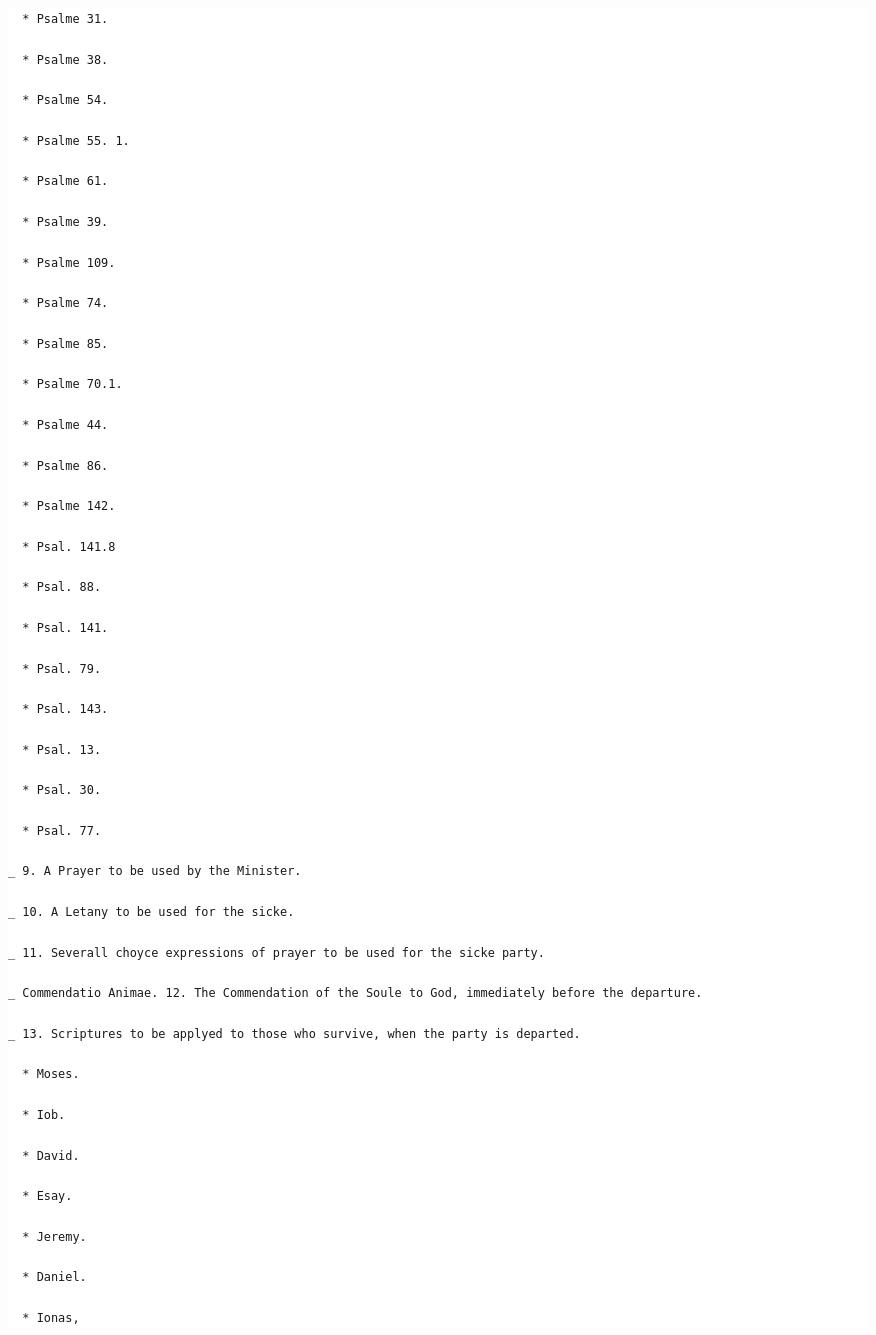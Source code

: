       * Psalme 31.

      * Psalme 38.

      * Psalme 54.

      * Psalme 55. 1.

      * Psalme 61.

      * Psalme 39.

      * Psalme 109.

      * Psalme 74.

      * Psalme 85.

      * Psalme 70.1.

      * Psalme 44.

      * Psalme 86.

      * Psalme 142.

      * Psal. 141.8

      * Psal. 88.

      * Psal. 141.

      * Psal. 79.

      * Psal. 143.

      * Psal. 13.

      * Psal. 30.

      * Psal. 77.

    _ 9. A Prayer to be used by the Minister.

    _ 10. A Letany to be used for the sicke.

    _ 11. Severall choyce expressions of prayer to be used for the sicke party.

    _ Commendatio Animae. 12. The Commendation of the Soule to God, immediately before the departure.

    _ 13. Scriptures to be applyed to those who survive, when the party is departed.

      * Moses.

      * Iob.

      * David.

      * Esay.

      * Jeremy.

      * Daniel.

      * Ionas,
